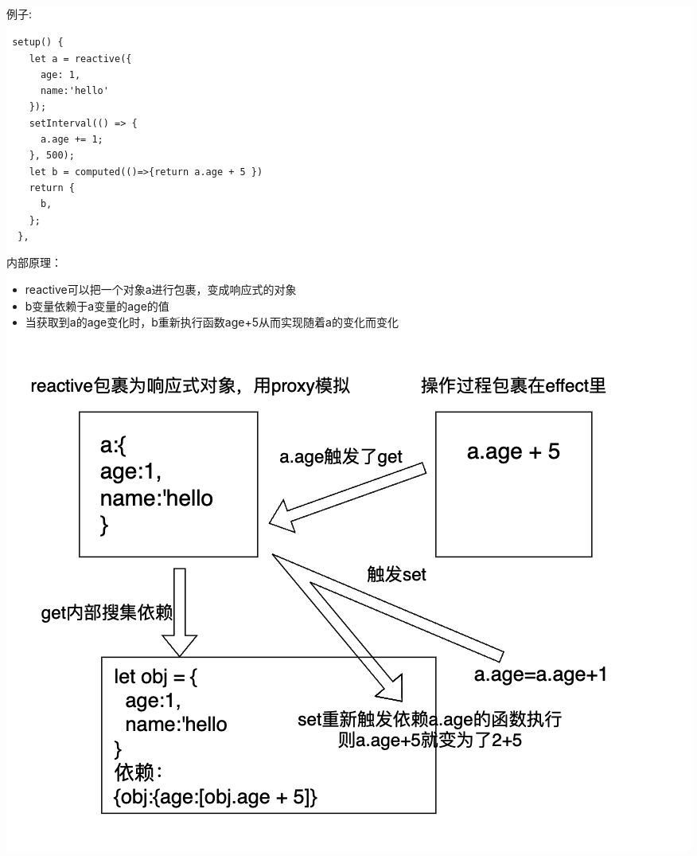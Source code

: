例子:

```vue
 setup() {
    let a = reactive({
      age: 1,
      name:'hello'
    });
    setInterval(() => {
      a.age += 1;
    }, 500);
    let b = computed(()=>{return a.age + 5 })
    return {
      b,
    };
  },
```

内部原理：

+ reactive可以把一个对象a进行包裹，变成响应式的对象
+ b变量依赖于a变量的age的值
+ 当获取到a的age变化时，b重新执行函数age+5从而实现随着a的变化而变化

![image-20220422141210831](../../img/image-20220422141210831.png)
